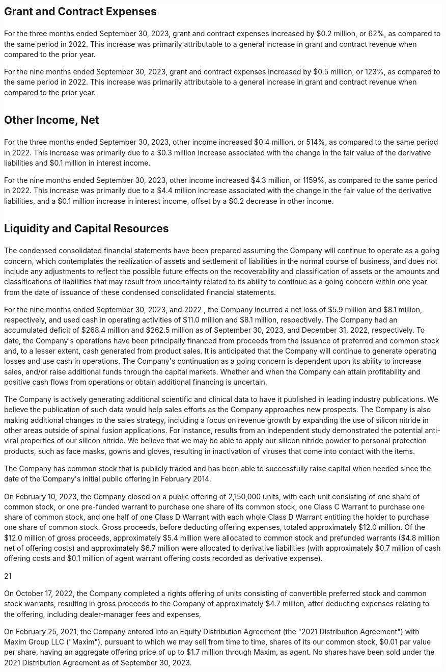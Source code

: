 <h2>Grant and Contract Expenses</h2>
<p>For the three months ended September 30, 2023, grant and contract expenses increased by $0.2 million, or 62%, as compared to the same period in 2022. This increase was primarily attributable to a general increase in grant and contract revenue when compared to the prior year.</p>
<p>For the nine months ended September 30, 2023, grant and contract expenses increased by $0.5 million, or 123%, as compared to the same period in 2022. This increase was primarily attributable to a general increase in grant and contract revenue when compared to the prior year.</p>
<h2>Other Income, Net</h2>
<p>For the three months ended September 30, 2023, other income increased $0.4 million, or 514%, as compared to the same period in 2022. This increase was primarily due to a $0.3 million increase associated with the change in the fair value of the derivative liabilities and $0.1 million in interest income.</p>
<p>For the nine months ended September 30, 2023, other income increased $4.3 million, or 1159%, as compared to the same period in 2022. This increase was primarily due to a $4.4 million increase associated with the change in the fair value of the derivative liabilities, and a $0.1 million increase in interest income, offset by a $0.2 decrease in other income.</p>
<h2>Liquidity and Capital Resources</h2>
<p>The condensed consolidated financial statements have been prepared assuming the Company will continue to operate as a going concern, which contemplates the realization of assets and settlement of liabilities in the normal course of business, and does not include any adjustments to reflect the possible future effects on the recoverability and classification of assets or the amounts and classifications of liabilities that may result from uncertainty related to its ability to continue as a going concern within one year from the date of issuance of these condensed consolidated financial statements.</p>
<p>For the nine months ended September 30, 2023, and 2022 , the Company incurred a net loss of $5.9 million and $8.1 million, respectively, and used cash in operating activities of $11.0 million and $8.1 million, respectively. The Company had an accumulated deficit of $268.4 million and $262.5 million as of September 30, 2023, and December 31, 2022, respectively. To date, the Company's operations have been principally financed from proceeds from the issuance of preferred and common stock and, to a lesser extent, cash generated from product sales. It is anticipated that the Company will continue to generate operating losses and use cash in operations. The Company's continuation as a going concern is dependent upon its ability to increase sales, and/or raise additional funds through the capital markets. Whether and when the Company can attain profitability and positive cash flows from operations or obtain additional financing is uncertain.</p>
<p>The Company is actively generating additional scientific and clinical data to have it published in leading industry publications. We believe the publication of such data would help sales efforts as the Company approaches new prospects. The Company is also making additional changes to the sales strategy, including a focus on revenue growth by expanding the use of silicon nitride in other areas outside of spinal fusion applications. For instance, results from an independent study demonstrated the potential anti-viral properties of our silicon nitride. We believe that we may be able to apply our silicon nitride powder to personal protection products, such as face masks, gowns and gloves, resulting in inactivation of viruses that come into contact with the items.</p>
<p>The Company has common stock that is publicly traded and has been able to successfully raise capital when needed since the date of the Company's initial public offering in February 2014.</p>
<p>On February 10, 2023, the Company closed on a public offering of 2,150,000 units, with each unit consisting of one share of common stock, or one pre-funded warrant to purchase one share of its common stock, one Class C Warrant to purchase one share of common stock, and one half of one Class D Warrant with each whole Class D Warrant entitling the holder to purchase one share of common stock. Gross proceeds, before deducting offering expenses, totaled approximately $12.0 million. Of the $12.0 million of gross proceeds, approximately $5.4 million were allocated to common stock and prefunded warrants ($4.8 million net of offering costs) and approximately $6.7 million were allocated to derivative liabilities (with approximately $0.7 million of cash offering costs and $0.1 million of agent warrant offering costs recorded as derivative expense).</p>
<p>21</p>
<p>On October 17, 2022, the Company completed a rights offering of units consisting of convertible preferred stock and common stock warrants, resulting in gross proceeds to the Company of approximately $4.7 million, after deducting expenses relating to the offering, including dealer-manager fees and expenses,</p>
<p>On February 25, 2021, the Company entered into an Equity Distribution Agreement (the "2021 Distribution Agreement") with Maxim Group LLC ("Maxim"), pursuant to which we may sell from time to time, shares of its our common stock, $0.01 par value per share, having an aggregate offering price of up to $1.7 million through Maxim, as agent. No shares have been sold under the 2021 Distribution Agreement as of September 30, 2023.</p>